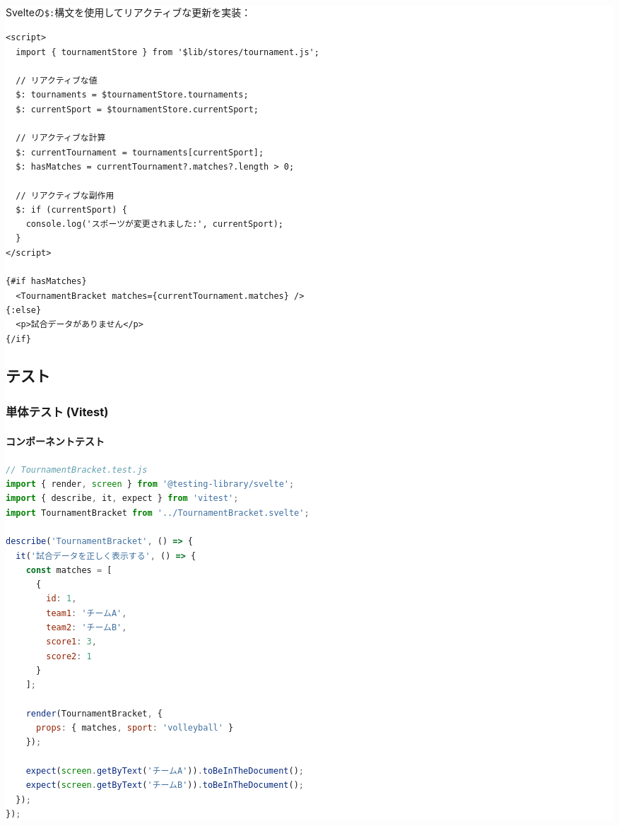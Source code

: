 Svelteの`$:`構文を使用してリアクティブな更新を実装：

```svelte
<script>
  import { tournamentStore } from '$lib/stores/tournament.js';
  
  // リアクティブな値
  $: tournaments = $tournamentStore.tournaments;
  $: currentSport = $tournamentStore.currentSport;
  
  // リアクティブな計算
  $: currentTournament = tournaments[currentSport];
  $: hasMatches = currentTournament?.matches?.length > 0;
  
  // リアクティブな副作用
  $: if (currentSport) {
    console.log('スポーツが変更されました:', currentSport);
  }
</script>

{#if hasMatches}
  <TournamentBracket matches={currentTournament.matches} />
{:else}
  <p>試合データがありません</p>
{/if}
```

## テスト

### 単体テスト (Vitest)

#### コンポーネントテスト

```javascript
// TournamentBracket.test.js
import { render, screen } from '@testing-library/svelte';
import { describe, it, expect } from 'vitest';
import TournamentBracket from '../TournamentBracket.svelte';

describe('TournamentBracket', () => {
  it('試合データを正しく表示する', () => {
    const matches = [
      {
        id: 1,
        team1: 'チームA',
        team2: 'チームB',
        score1: 3,
        score2: 1
      }
    ];
    
    render(TournamentBracket, { 
      props: { matches, sport: 'volleyball' } 
    });
    
    expect(screen.getByText('チームA')).toBeInTheDocument();
    expect(screen.getByText('チームB')).toBeInTheDocument();
  });
});
```
